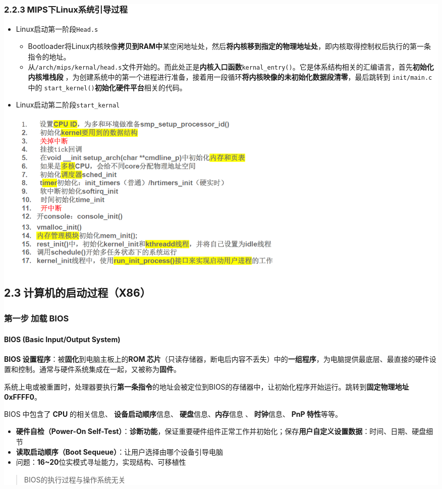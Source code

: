 ### 2.2.3 MIPS下Linux系统引导过程

- Linux启动第一阶段`Head.s`

  - Bootloader将Linux内核映像**拷贝到RAM中**某空闲地址处，然后**将内核移到指定的物理地址处**，即内核取得控制权后执行的第一条指令的地址。
  - 从` /arch/mips/kernal/head.s `文件开始的。而此处正是**内核入口函数**`kernal_entry()`。它是体系结构相关的汇编语言，首先**初始化内核堆栈段** ，为创建系统中的第一个进程进行准备，接着用一段循环**将内核映像的未初始化数据段清零**，最后跳转到 `init/main.c`中的 `start_kernel()`**初始化硬件平台**相关的代码。

- Linux启动第二阶段`start_kernal`

  <img src="./img/2-4.png" alt="Linux启动第二阶段start_kernal" style="zoom:67%;" />

## 2.3 计算机的启动过程（X86）

### 第一步 加载 BIOS

####  BIOS (Basic Input/Output System)

**BIOS 设置程序**：被**固化**到电脑主板上的**ROM 芯片**（只读存储器，断电后内容不丢失）中的**一组程序**，为电脑提供最底层、最直接的硬件设置和控制。通常与硬件系统集成在一起，又被称为**固件**。

系统上电或被重置时，处理器要执行**第一条指令**的地址会被定位到BIOS的存储器中，让初始化程序开始运行。跳转到**固定物理地址0xFFFF0**。

BIOS 中包含了 **CPU** 的相关信息、 **设备启动顺序**信息、 **硬盘**信息、**内存**信息 、 **时钟**信息、 **PnP 特性**等等。

- **硬件自检（Power-On Self-Test）**：**诊断功能**，保证重要硬件组件正常工作并初始化；保存**用户自定义设置数据**：时间、日期、硬盘细节
- **读取启动顺序（Boot Sequeue）**：让用户选择由哪个设备引导电脑
- 问题：**16~20**位实模式寻址能力，实现结构、可移植性

> BIOS的执行过程与操作系统无关
